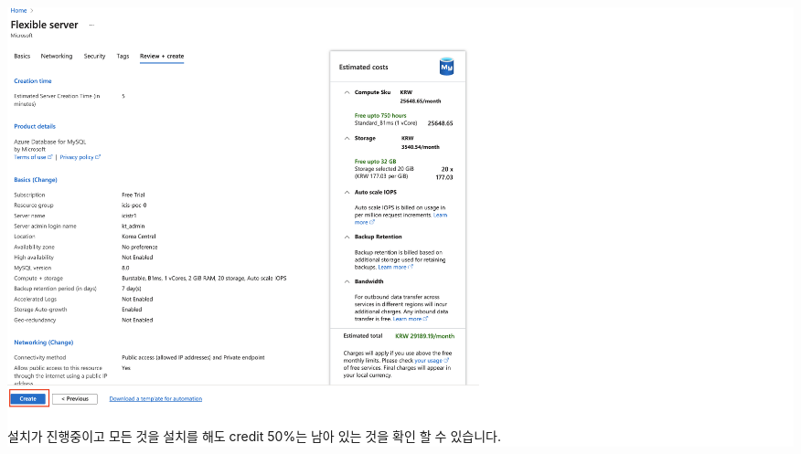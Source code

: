 <img src="./assets/azure_mysql_7.png" style="width: 60%; height: auto;"/>

<br/>

설치가 진행중이고 모든 것을 설치를 해도 credit 50%는 남아 있는 것을 확인 할 수 있습니다.  
